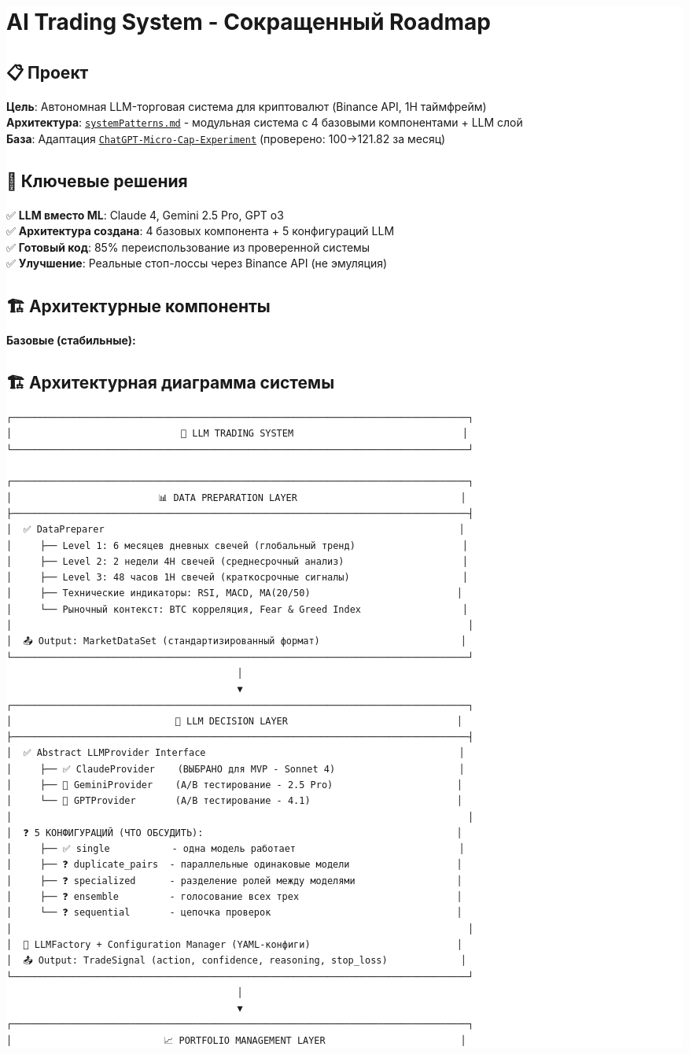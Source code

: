 # AI Trading System - Сокращенный Roadmap

## 📋 Проект
**Цель**: Автономная LLM-торговая система для криптовалют (Binance API, 1H таймфрейм)  
**Архитектура**: [`systemPatterns.md`](memory-bank/systemPatterns.md) - модульная система с 4 базовыми компонентами + LLM слой  
**База**: Адаптация [`ChatGPT-Micro-Cap-Experiment`](ChatGPT-Micro-Cap-Experiment/) (проверено: $100→$121.82 за месяц)

## 🎯 Ключевые решения
✅ **LLM вместо ML**: Claude 4, Gemini 2.5 Pro, GPT o3  
✅ **Архитектура создана**: 4 базовых компонента + 5 конфигураций LLM  
✅ **Готовый код**: 85% переиспользование из проверенной системы  
✅ **Улучшение**: Реальные стоп-лоссы через Binance API (не эмуляция)

## 🏗️ Архитектурные компоненты
**Базовые (стабильные):**
## 🏗️ Архитектурная диаграмма системы

```
┌─────────────────────────────────────────────────────────────────────────────────┐
│                              🎯 LLM TRADING SYSTEM                              │
└─────────────────────────────────────────────────────────────────────────────────┘

┌─────────────────────────────────────────────────────────────────────────────────┐
│                          📊 DATA PREPARATION LAYER                             │
├─────────────────────────────────────────────────────────────────────────────────┤
│  ✅ DataPreparer                                                               │
│     ├── Level 1: 6 месяцев дневных свечей (глобальный тренд)                   │
│     ├── Level 2: 2 недели 4H свечей (среднесрочный анализ)                     │
│     ├── Level 3: 48 часов 1H свечей (краткосрочные сигналы)                    │
│     ├── Технические индикаторы: RSI, MACD, MA(20/50)                          │
│     └── Рыночный контекст: BTC корреляция, Fear & Greed Index                  │
│                                                                                 │
│  📤 Output: MarketDataSet (стандартизированный формат)                         │
└─────────────────────────────────────────────────────────────────────────────────┘
                                         │
                                         ▼
┌─────────────────────────────────────────────────────────────────────────────────┐
│                             🤖 LLM DECISION LAYER                              │
├─────────────────────────────────────────────────────────────────────────────────┤
│  ✅ Abstract LLMProvider Interface                                             │
│     ├── ✅ ClaudeProvider    (ВЫБРАНО для MVP - Sonnet 4)                      │
│     ├── 🔄 GeminiProvider    (A/B тестирование - 2.5 Pro)                      │
│     └── 🔄 GPTProvider       (A/B тестирование - 4.1)                          │
│                                                                                 │
│  ❓ 5 КОНФИГУРАЦИЙ (ЧТО ОБСУДИТЬ):                                             │
│     ├── ✅ single           - одна модель работает                             │
│     ├── ❓ duplicate_pairs  - параллельные одинаковые модели                   │
│     ├── ❓ specialized      - разделение ролей между моделями                  │
│     ├── ❓ ensemble         - голосование всех трех                            │
│     └── ❓ sequential       - цепочка проверок                                 │
│                                                                                 │
│  🔧 LLMFactory + Configuration Manager (YAML-конфиги)                          │
│  📤 Output: TradeSignal (action, confidence, reasoning, stop_loss)             │
└─────────────────────────────────────────────────────────────────────────────────┘
                                         │
                                         ▼
┌─────────────────────────────────────────────────────────────────────────────────┐
│                           📈 PORTFOLIO MANAGEMENT LAYER                        │
```